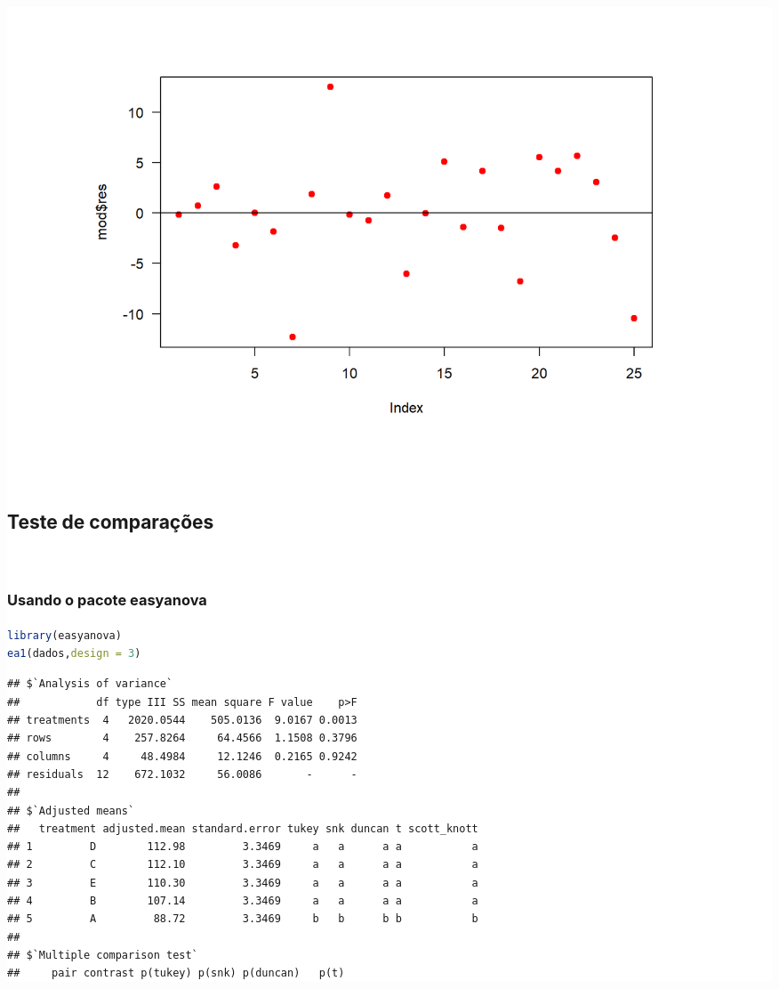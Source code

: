 <img src="07-dql_files/figure-html/unnamed-chunk-14-1.png" width="672" style="display: block; margin: auto;" />

<br><br>

## Teste de comparações

<br>

### Usando o pacote easyanova


```r
library(easyanova)
ea1(dados,design = 3)
```

```
## $`Analysis of variance`
##            df type III SS mean square F value    p>F
## treatments  4   2020.0544    505.0136  9.0167 0.0013
## rows        4    257.8264     64.4566  1.1508 0.3796
## columns     4     48.4984     12.1246  0.2165 0.9242
## residuals  12    672.1032     56.0086       -      -
## 
## $`Adjusted means`
##   treatment adjusted.mean standard.error tukey snk duncan t scott_knott
## 1         D        112.98         3.3469     a   a      a a           a
## 2         C        112.10         3.3469     a   a      a a           a
## 3         E        110.30         3.3469     a   a      a a           a
## 4         B        107.14         3.3469     a   a      a a           a
## 5         A         88.72         3.3469     b   b      b b           b
## 
## $`Multiple comparison test`
##     pair contrast p(tukey) p(snk) p(duncan)   p(t)
```
